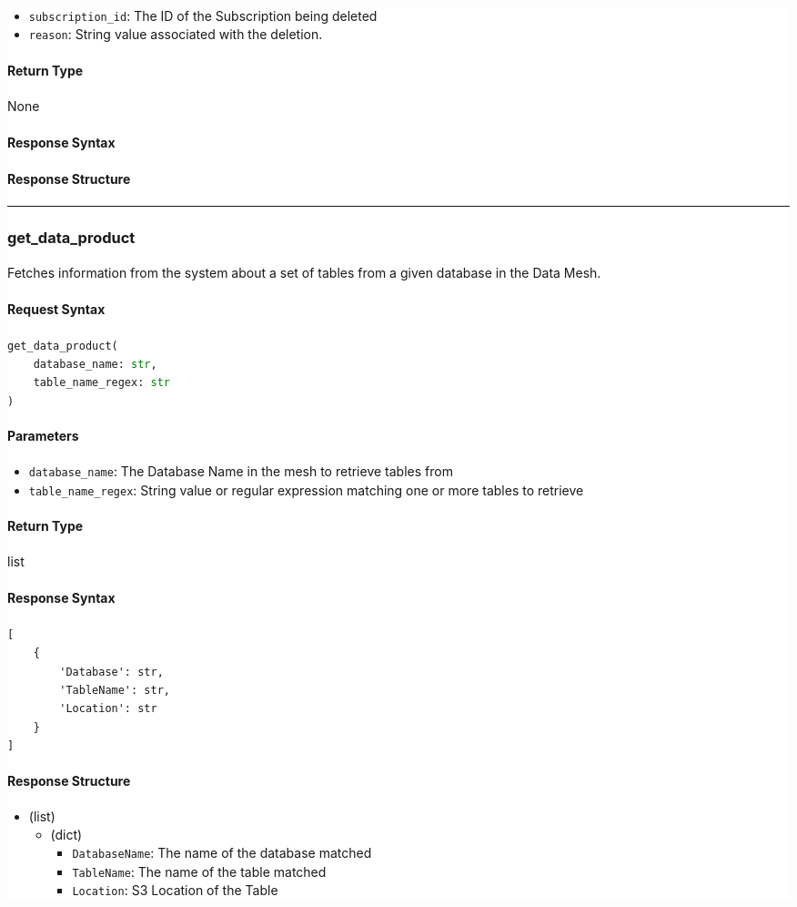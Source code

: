 * `subscription_id`: The ID of the Subscription being deleted
* `reason`: String value associated with the deletion.

#### Return Type

None

#### Response Syntax

#### Response Structure

---

### get\_data\_product

Fetches information from the system about a set of tables from a given database in the Data Mesh.

#### Request Syntax

```python
get_data_product(
	database_name: str, 
	table_name_regex: str
)
```

#### Parameters

* `database_name`: The Database Name in the mesh to retrieve tables from
* `table_name_regex`: String value or regular expression matching one or more tables to retrieve

#### Return Type

list

#### Response Syntax

```
[
	{
		'Database': str,
		'TableName': str,
		'Location': str
	}
]
```

#### Response Structure

* (list)
	* (dict)
		* `DatabaseName`: The name of the database matched
		* `TableName`: The name of the table matched
		* `Location`: S3 Location of the Table

